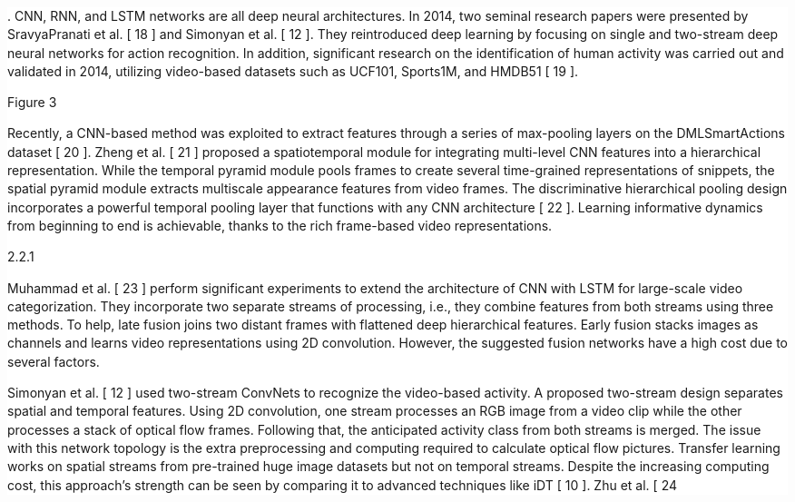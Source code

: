 . CNN, RNN, and LSTM networks are all deep neural architectures. In 2014, two seminal research papers were presented by SravyaPranati et al. [
<xref ref-type="bibr" rid="ref-18">18</xref>
] and Simonyan et al. [
<xref ref-type="bibr" rid="ref-12">12</xref>
]. They reintroduced deep learning by focusing on single and two-stream deep neural networks for action recognition. In addition, significant research on the identification of human activity was carried out and validated in 2014, utilizing video-based datasets such as UCF101, Sports1M, and HMDB51 [
<xref ref-type="bibr" rid="ref-19">19</xref>
].
</p>
<fig id="fig-3">
<label>Figure 3</label>
<caption>
<title>
A glimpse of deep learning architecture [
<xref ref-type="bibr" rid="ref-14">14</xref>
]
</title>
</caption>
<graphic mimetype="image" mime-subtype="png" xlink:href="CMC_35512-fig-3.png"/>
</fig>
<p>
Recently, a CNN-based method was exploited to extract features through a series of max-pooling layers on the DMLSmartActions dataset [
<xref ref-type="bibr" rid="ref-20">20</xref>
]. Zheng et al. [
<xref ref-type="bibr" rid="ref-21">21</xref>
] proposed a spatiotemporal module for integrating multi-level CNN features into a hierarchical representation. While the temporal pyramid module pools frames to create several time-grained representations of snippets, the spatial pyramid module extracts multiscale appearance features from video frames. The discriminative hierarchical pooling design incorporates a powerful temporal pooling layer that functions with any CNN architecture [
<xref ref-type="bibr" rid="ref-22">22</xref>
]. Learning informative dynamics from beginning to end is achievable, thanks to the rich frame-based video representations.
</p>
<sec id="s2_2_1">
<label>2.2.1</label>
<title>Two-Stream ConvNets</title>
<p>
Muhammad et al. [
<xref ref-type="bibr" rid="ref-23">23</xref>
] perform significant experiments to extend the architecture of CNN with LSTM for large-scale video categorization. They incorporate two separate streams of processing, i.e., they combine features from both streams using three methods. To help, late fusion joins two distant frames with flattened deep hierarchical features. Early fusion stacks images as channels and learns video representations using 2D convolution. However, the suggested fusion networks have a high cost due to several factors.
</p>
<p>
Simonyan et al. [
<xref ref-type="bibr" rid="ref-12">12</xref>
] used two-stream ConvNets to recognize the video-based activity. A proposed two-stream design separates spatial and temporal features. Using 2D convolution, one stream processes an RGB image from a video clip while the other processes a stack of optical flow frames. Following that, the anticipated activity class from both streams is merged. The issue with this network topology is the extra preprocessing and computing required to calculate optical flow pictures. Transfer learning works on spatial streams from pre-trained huge image datasets but not on temporal streams. Despite the increasing computing cost, this approach’s strength can be seen by comparing it to advanced techniques like iDT [
<xref ref-type="bibr" rid="ref-10">10</xref>
]. Zhu et al. [
<xref ref-type="bibr" rid="ref-24">24</xref>